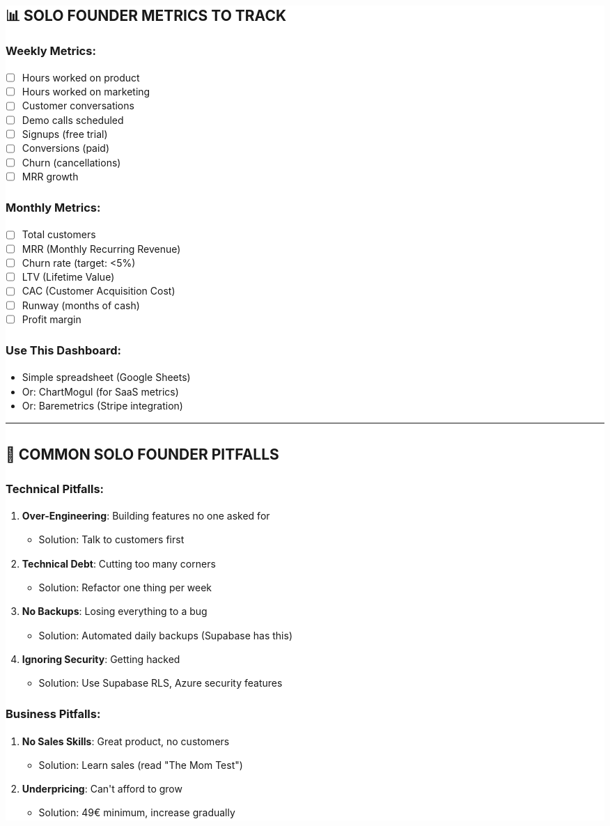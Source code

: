 
## 📊 **SOLO FOUNDER METRICS TO TRACK**

### Weekly Metrics:
- [ ] Hours worked on product
- [ ] Hours worked on marketing
- [ ] Customer conversations
- [ ] Demo calls scheduled
- [ ] Signups (free trial)
- [ ] Conversions (paid)
- [ ] Churn (cancellations)
- [ ] MRR growth

### Monthly Metrics:
- [ ] Total customers
- [ ] MRR (Monthly Recurring Revenue)
- [ ] Churn rate (target: <5%)
- [ ] LTV (Lifetime Value)
- [ ] CAC (Customer Acquisition Cost)
- [ ] Runway (months of cash)
- [ ] Profit margin

### Use This Dashboard:
- Simple spreadsheet (Google Sheets)
- Or: ChartMogul (for SaaS metrics)
- Or: Baremetrics (Stripe integration)

---

## 🚨 **COMMON SOLO FOUNDER PITFALLS**

### Technical Pitfalls:
1. **Over-Engineering**: Building features no one asked for
   - Solution: Talk to customers first
   
2. **Technical Debt**: Cutting too many corners
   - Solution: Refactor one thing per week
   
3. **No Backups**: Losing everything to a bug
   - Solution: Automated daily backups (Supabase has this)
   
4. **Ignoring Security**: Getting hacked
   - Solution: Use Supabase RLS, Azure security features

### Business Pitfalls:
1. **No Sales Skills**: Great product, no customers
   - Solution: Learn sales (read "The Mom Test")
   
2. **Underpricing**: Can't afford to grow
   - Solution: 49€ minimum, increase gradually
   